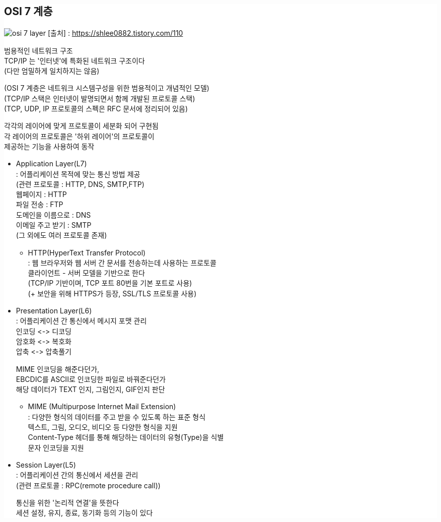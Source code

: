 ## OSI 7 계층
![osi 7 layer](https://github.com/hnjog/hnjog.github.io/assets/43630972/ac1acb0f-1f4b-4b5b-98ce-68df032b599f)
[출처] : <https://shlee0882.tistory.com/110>

 범용적인 네트워크 구조<br>
 TCP/IP 는 '인터넷'에 특화된 네트워크 구조이다<br>
 (다만 엄밀하게 일치하지는 않음)<br>

 (OSI 7 계층은 네트워크 시스템구성을 위한 범용적이고 개념적인 모델)<br>
 (TCP/IP 스택은 인터넷이 발명되면서 함께 개발된 프로토콜 스택)<br>
 (TCP, UDP, IP 프로토콜의 스펙은 RFC 문서에 정리되어 있음)<br>

 각각의 레이어에 맞게 프로토콜이 세분화 되어 구현됨<br>
 각 레이어의 프로토콜은 '하위 레이어'의 프로토콜이<br>
 제공하는 기능을 사용하여 동작

 - Application Layer(L7)<br>
   : 어플리케이션 목적에 맞는 통신 방법 제공<br>
   (관련 프로토콜 : HTTP, DNS, SMTP,FTP)<br>
   웹페이지 : HTTP<br>
   파일 전송 : FTP<br>
   도메인을 이름으로 : DNS<br>
   이메일 주고 받기 : SMTP<br>
   (그 외에도 여러 프로토콜 존재)<br>

    - HTTP(HyperText Transfer Protocol)<br>
      : 웹 브라우저와 웹 서버 간 문서를 전송하는데 사용하는 프로토콜<br>
        클라이언트 - 서버 모델을 기반으로 한다<br>
        (TCP/IP 기반이며, TCP 포트 80번을 기본 포트로 사용)<br>
        (+ 보안을 위해 HTTPS가 등장, SSL/TLS 프로토콜 사용)<br>

 - Presentation Layer(L6)<br>
   : 어플리케이션 간 통신에서 메시지 포맷 관리<br>
     인코딩 <-> 디코딩<br>
     암호화 <-> 복호화<br>
     압축 <-> 압축풀기<br>

     MIME 인코딩을 해준다던가,<br>
     EBCDIC를 ASCII로 인코딩한 파일로 바꿔준다던가<br>
     해당 데이터가 TEXT 인지, 그림인지, GIF인지 판단<br>

     - MIME (Multipurpose Internet Mail Extension)<br>
       : 다양한 형식의 데이터를 주고 받을 수 있도록 하는 표준 형식<br>
         텍스트, 그림, 오디오, 비디오 등 다양한 형식을 지원<br>
         Content-Type 헤더를 통해 해당하는 데이터의 유형(Type)을 식별<br>
         문자 인코딩을 지원<br>
         

 - Session Layer(L5)<br>
   : 어플리케이션 간의 통신에서 세션을 관리<br>
    (관련 프로토콜 : RPC(remote procedure call))<br>

    통신을 위한 '논리적 연결'을 뜻한다<br>
    세션 설정, 유지, 종료, 동기화 등의 기능이 있다
